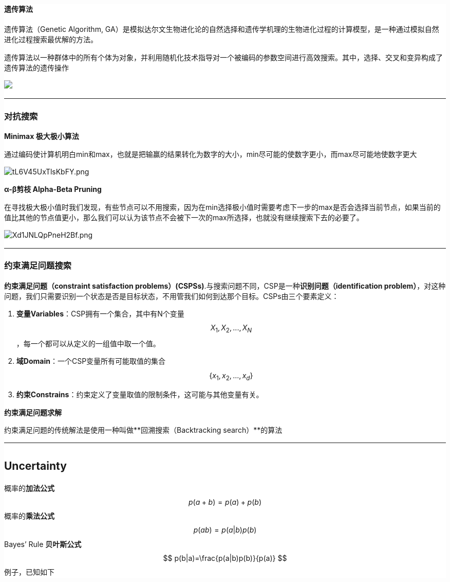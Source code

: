

#### 遗传算法

遗传算法（Genetic Algorithm, GA）是模拟达尔文生物进化论的自然选择和遗传学机理的生物进化过程的计算模型，是一种通过模拟自然进化过程搜索最优解的方法。

遗传算法以一种群体中的所有个体为对象，并利用随机化技术指导对一个被编码的参数空间进行高效搜索。其中，选择、交叉和变异构成了遗传算法的遗传操作

![](https://upload-images.jianshu.io/upload_images/10386940-f6a0d1d8226405fa.jpg?imageMogr2/auto-orient/strip|imageView2/2/w/708/format/webp)

----

### 对抗搜索

**Minimax 极大极小算法**

通过编码使计算机明白min和max，也就是把输赢的结果转化为数字的大小，min尽可能的使数字更小，而max尽可能地使数字更大

![tL6V45UxTlsKbFY.png](http://www.wanghongtao.xyz/9ff54736-e8cc-4b7f-a9f7-b63431065025.png)

**α-β剪枝 Alpha-Beta Pruning**

在寻找极大极小值时我们发现，有些节点可以不用搜索，因为在min选择极小值时需要考虑下一步的max是否会选择当前节点，如果当前的值比其他的节点值更小，那么我们可以认为该节点不会被下一次的max所选择，也就没有继续搜索下去的必要了。

![Xd1JNLQpPneH2Bf.png](http://www.wanghongtao.xyz/67bcb02a-d448-40a4-b1a1-815099119b95.png)

----

### 约束满足问题搜索

**约束满足问题（constraint satisfaction problems）(CSPSs)**.与搜索问题不同，CSP是一种**识别问题（identification problem）**，对这种问题，我们只需要识别一个状态是否是目标状态，不用管我们如何到达那个目标。CSPs由三个要素定义：

1. **变量Variables**：CSP拥有一个集合，其中有N个变量 
   $$
   X_1,X_2,...,X_N
   $$
    ，每一个都可以从定义的一组值中取一个值。

2. **域Domain**：一个CSP变量所有可能取值的集合  
   $$
   \{x_1,x_2,...,x_d\}
   $$
   
3. **约束Constrains**：约束定义了变量取值的限制条件，这可能与其他变量有关。

**约束满足问题求解**

约束满足问题的传统解法是使用一种叫做**回溯搜索（Backtracking search）**的算法

----

## Uncertainty

概率的**加法公式**
$$
p(a+b)=p(a)+p(b)
$$
概率的**乘法公式**
$$
p(ab)=p(a|b)p(b)
$$
Bayes’ Rule **贝叶斯公式**
$$
p(b|a)=\frac{p(a|b)p(b)}{p(a)}
$$
例子，已知如下

